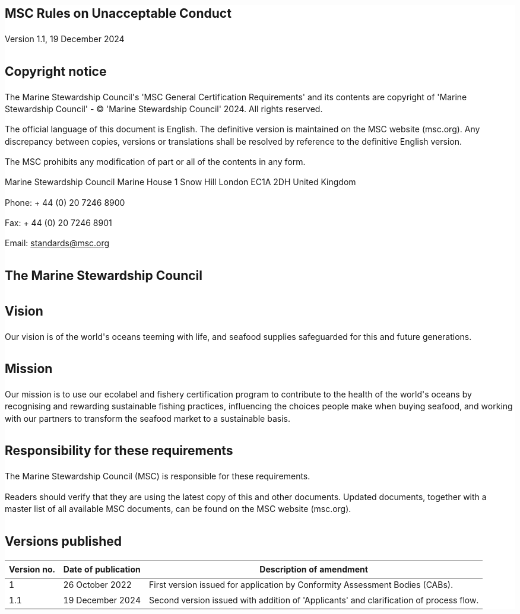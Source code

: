 ## MSC Rules on Unacceptable Conduct



Version 1.1, 19 December 2024

## Copyright notice

The Marine Stewardship Council's 'MSC General Certification Requirements' and its contents are copyright of 'Marine Stewardship Council' - © 'Marine Stewardship Council' 2024. All rights reserved.

The official language of this document is English. The definitive version is maintained on the MSC website (msc.org). Any discrepancy between copies, versions or translations shall be resolved by reference to the definitive English version.

The MSC prohibits any modification of part or all of the contents in any form.

Marine Stewardship Council Marine House 1 Snow Hill London EC1A 2DH United Kingdom

Phone: + 44 (0) 20 7246 8900

Fax: + 44 (0) 20 7246 8901

Email: standards@msc.org

## The Marine Stewardship Council

## Vision

Our vision is of the world's oceans teeming with life, and seafood supplies safeguarded for this and future generations.

## Mission

Our mission is to use our ecolabel and fishery certification program to contribute to the health of the world's oceans by recognising and rewarding sustainable fishing practices, influencing the choices people make when buying seafood, and working with our partners to transform the seafood market to a sustainable basis.

## Responsibility for these requirements

The Marine Stewardship Council (MSC) is responsible for these requirements.

Readers should verify that they are using the latest copy of this and other documents. Updated documents, together with a master list of all available MSC documents, can be found on the MSC website (msc.org).

## Versions published

|   Version no. | Date of publication   | Description of amendment                                                                |
|---------------|-----------------------|-----------------------------------------------------------------------------------------|
|           1   | 26 October 2022       | First version issued for application by Conformity  Assessment Bodies (CABs).           |
|           1.1 | 19 December 2024      | Second version issued with addition of  'Applicants' and clarification of process flow. |
